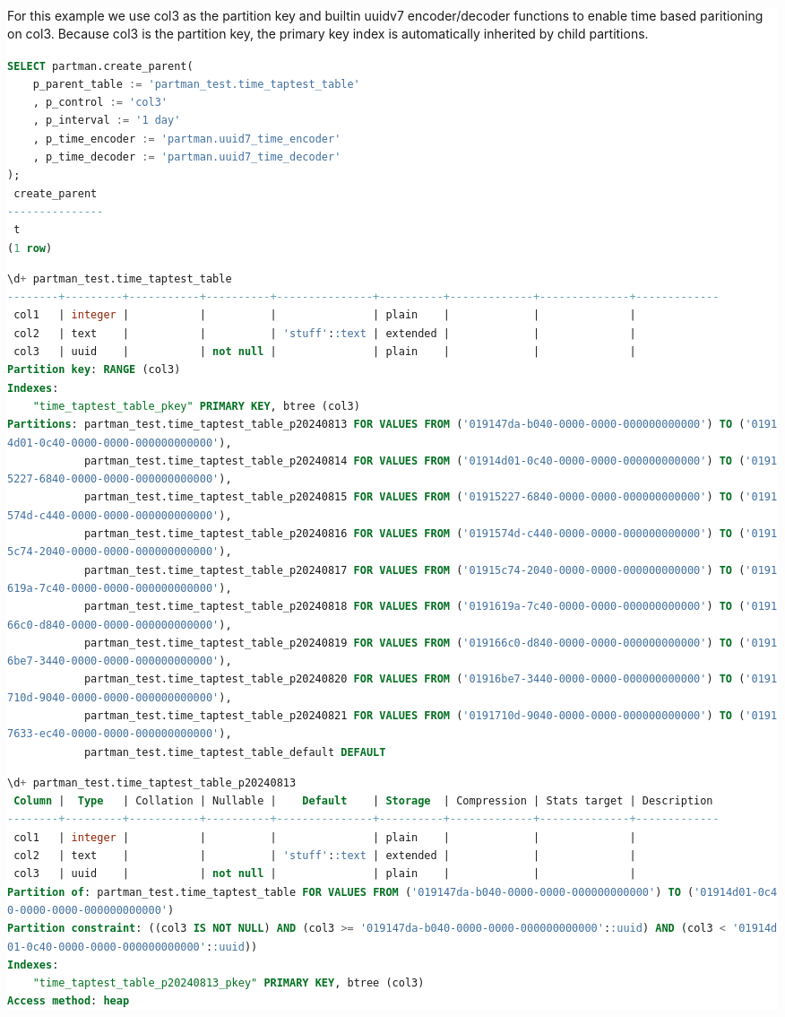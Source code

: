 ```sql

```
For this example we use col3 as the partition key and builtin uuidv7 encoder/decoder functions to enable time based paritioning on col3. Because col3 is the partition key, the primary key index is automatically inherited by child partitions.
```sql
SELECT partman.create_parent(
    p_parent_table := 'partman_test.time_taptest_table'
    , p_control := 'col3'
    , p_interval := '1 day'
    , p_time_encoder := 'partman.uuid7_time_encoder'
    , p_time_decoder := 'partman.uuid7_time_decoder'
);
 create_parent
---------------
 t
(1 row)
```
```sql
\d+ partman_test.time_taptest_table
--------+---------+-----------+----------+---------------+----------+-------------+--------------+-------------
 col1   | integer |           |          |               | plain    |             |              | 
 col2   | text    |           |          | 'stuff'::text | extended |             |              | 
 col3   | uuid    |           | not null |               | plain    |             |              | 
Partition key: RANGE (col3)
Indexes:
    "time_taptest_table_pkey" PRIMARY KEY, btree (col3)
Partitions: partman_test.time_taptest_table_p20240813 FOR VALUES FROM ('019147da-b040-0000-0000-000000000000') TO ('01914d01-0c40-0000-0000-000000000000'),
            partman_test.time_taptest_table_p20240814 FOR VALUES FROM ('01914d01-0c40-0000-0000-000000000000') TO ('01915227-6840-0000-0000-000000000000'),
            partman_test.time_taptest_table_p20240815 FOR VALUES FROM ('01915227-6840-0000-0000-000000000000') TO ('0191574d-c440-0000-0000-000000000000'),
            partman_test.time_taptest_table_p20240816 FOR VALUES FROM ('0191574d-c440-0000-0000-000000000000') TO ('01915c74-2040-0000-0000-000000000000'),
            partman_test.time_taptest_table_p20240817 FOR VALUES FROM ('01915c74-2040-0000-0000-000000000000') TO ('0191619a-7c40-0000-0000-000000000000'),
            partman_test.time_taptest_table_p20240818 FOR VALUES FROM ('0191619a-7c40-0000-0000-000000000000') TO ('019166c0-d840-0000-0000-000000000000'),
            partman_test.time_taptest_table_p20240819 FOR VALUES FROM ('019166c0-d840-0000-0000-000000000000') TO ('01916be7-3440-0000-0000-000000000000'),
            partman_test.time_taptest_table_p20240820 FOR VALUES FROM ('01916be7-3440-0000-0000-000000000000') TO ('0191710d-9040-0000-0000-000000000000'),
            partman_test.time_taptest_table_p20240821 FOR VALUES FROM ('0191710d-9040-0000-0000-000000000000') TO ('01917633-ec40-0000-0000-000000000000'),
            partman_test.time_taptest_table_default DEFAULT
```
```sql
\d+ partman_test.time_taptest_table_p20240813
 Column |  Type   | Collation | Nullable |    Default    | Storage  | Compression | Stats target | Description 
--------+---------+-----------+----------+---------------+----------+-------------+--------------+-------------
 col1   | integer |           |          |               | plain    |             |              | 
 col2   | text    |           |          | 'stuff'::text | extended |             |              | 
 col3   | uuid    |           | not null |               | plain    |             |              | 
Partition of: partman_test.time_taptest_table FOR VALUES FROM ('019147da-b040-0000-0000-000000000000') TO ('01914d01-0c40-0000-0000-000000000000')
Partition constraint: ((col3 IS NOT NULL) AND (col3 >= '019147da-b040-0000-0000-000000000000'::uuid) AND (col3 < '01914d01-0c40-0000-0000-000000000000'::uuid))
Indexes:
    "time_taptest_table_p20240813_pkey" PRIMARY KEY, btree (col3)
Access method: heap
```